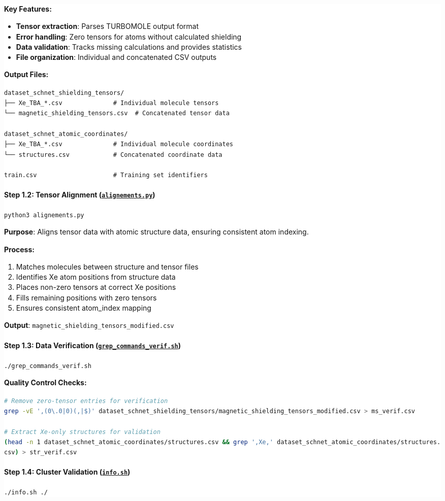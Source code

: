 **Key Features:**
- **Tensor extraction**: Parses TURBOMOLE output format
- **Error handling**: Zero tensors for atoms without calculated shielding
- **Data validation**: Tracks missing calculations and provides statistics
- **File organization**: Individual and concatenated CSV outputs

**Output Files:**
```
dataset_schnet_shielding_tensors/
├── Xe_TBA_*.csv              # Individual molecule tensors
└── magnetic_shielding_tensors.csv  # Concatenated tensor data

dataset_schnet_atomic_coordinates/
├── Xe_TBA_*.csv              # Individual molecule coordinates
└── structures.csv            # Concatenated coordinate data

train.csv                     # Training set identifiers
```

#### Step 1.2: Tensor Alignment ([`alignements.py`](./alignements.py))
```bash
python3 alignements.py
```

**Purpose**: Aligns tensor data with atomic structure data, ensuring consistent atom indexing.

**Process:**
1. Matches molecules between structure and tensor files
2. Identifies Xe atom positions from structure data
3. Places non-zero tensors at correct Xe positions
4. Fills remaining positions with zero tensors
5. Ensures consistent atom_index mapping

**Output**: `magnetic_shielding_tensors_modified.csv`

#### Step 1.3: Data Verification ([`grep_commands_verif.sh`](./grep_commands_verif.sh))
```bash
./grep_commands_verif.sh
```

**Quality Control Checks:**
```bash
# Remove zero-tensor entries for verification
grep -vE ',(0\.0|0)(,|$)' dataset_schnet_shielding_tensors/magnetic_shielding_tensors_modified.csv > ms_verif.csv

# Extract Xe-only structures for validation
(head -n 1 dataset_schnet_atomic_coordinates/structures.csv && grep ',Xe,' dataset_schnet_atomic_coordinates/structures.csv) > str_verif.csv
```

#### Step 1.4: Cluster Validation ([`info.sh`](./info.sh))
```bash
./info.sh ./
```
